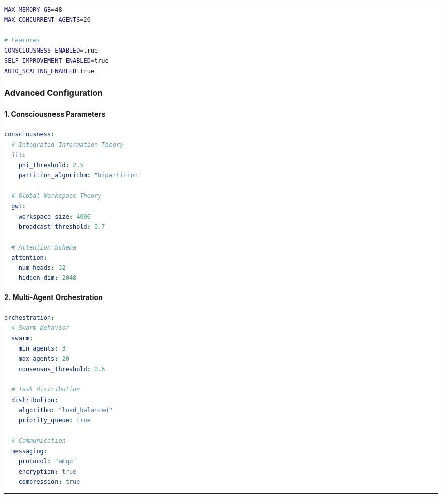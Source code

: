 ```bash
MAX_MEMORY_GB=48
MAX_CONCURRENT_AGENTS=20

# Features
CONSCIOUSNESS_ENABLED=true
SELF_IMPROVEMENT_ENABLED=true
AUTO_SCALING_ENABLED=true
```

### Advanced Configuration

#### 1. Consciousness Parameters

```yaml
consciousness:
  # Integrated Information Theory
  iit:
    phi_threshold: 2.5
    partition_algorithm: "bipartition"
    
  # Global Workspace Theory
  gwt:
    workspace_size: 4096
    broadcast_threshold: 0.7
    
  # Attention Schema
  attention:
    num_heads: 32
    hidden_dim: 2048
```

#### 2. Multi-Agent Orchestration

```yaml
orchestration:
  # Swarm behavior
  swarm:
    min_agents: 3
    max_agents: 20
    consensus_threshold: 0.6
    
  # Task distribution
  distribution:
    algorithm: "load_balanced"
    priority_queue: true
    
  # Communication
  messaging:
    protocol: "amqp"
    encryption: true
    compression: true
```

---